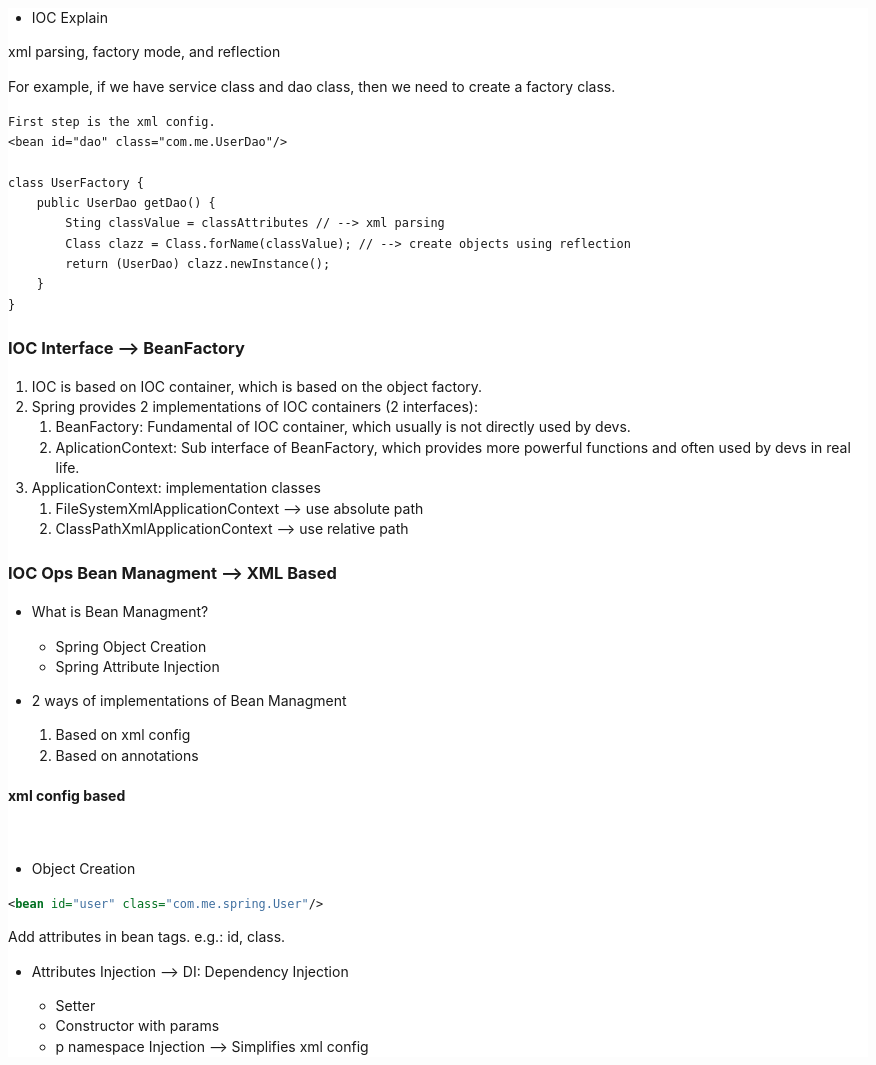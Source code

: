 - IOC Explain

xml parsing, factory mode, and reflection

For example, if we have service class and dao class, then we need to create a factory class.

```pseudocode
First step is the xml config.
<bean id="dao" class="com.me.UserDao"/>

class UserFactory {
    public UserDao getDao() {
        Sting classValue = classAttributes // --> xml parsing
        Class clazz = Class.forName(classValue); // --> create objects using reflection
        return (UserDao) clazz.newInstance();
    }
}

```

### IOC Interface --> BeanFactory

1. IOC is based on IOC container, which is based on the object factory.
2. Spring provides 2 implementations of IOC containers (2 interfaces):
   1. BeanFactory: Fundamental of IOC container, which usually is not directly used by devs.
   2. AplicationContext: Sub interface of BeanFactory, which provides more powerful functions and often used by devs in real life.
3. ApplicationContext: implementation classes
   1. FileSystemXmlApplicationContext --> use absolute path
   2. ClassPathXmlApplicationContext --> use relative path

### IOC Ops Bean Managment --> XML Based

- What is Bean Managment?
  - Spring Object Creation
  - Spring Attribute Injection

- 2 ways of implementations of Bean Managment
  1. Based on xml config
  2. Based on annotations

#### xml config based

&nbsp;

- Object Creation

```xml
<bean id="user" class="com.me.spring.User"/>
```

Add attributes in bean tags. e.g.: id, class.

- Attributes Injection --> DI: Dependency Injection

  - Setter
  - Constructor with params
  - p namespace Injection --> Simplifies xml config
